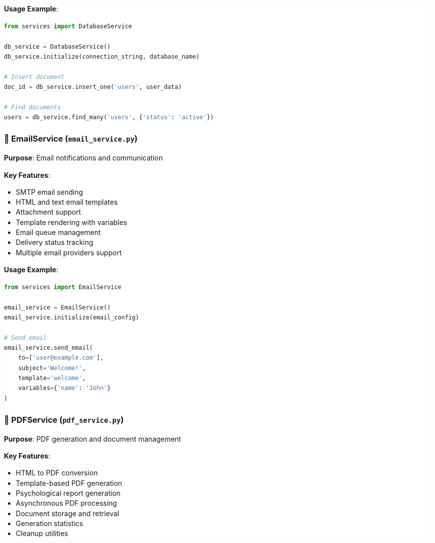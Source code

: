 **Usage Example**:
```python
from services import DatabaseService

db_service = DatabaseService()
db_service.initialize(connection_string, database_name)

# Insert document
doc_id = db_service.insert_one('users', user_data)

# Find documents
users = db_service.find_many('users', {'status': 'active'})
```

### 📧 EmailService (`email_service.py`)
**Purpose**: Email notifications and communication

**Key Features**:
- SMTP email sending
- HTML and text email templates
- Attachment support
- Template rendering with variables
- Email queue management
- Delivery status tracking
- Multiple email providers support

**Usage Example**:
```python
from services import EmailService

email_service = EmailService()
email_service.initialize(email_config)

# Send email
email_service.send_email(
    to=['user@example.com'],
    subject='Welcome!',
    template='welcome',
    variables={'name': 'John'}
)
```

### 📄 PDFService (`pdf_service.py`)
**Purpose**: PDF generation and document management

**Key Features**:
- HTML to PDF conversion
- Template-based PDF generation
- Psychological report generation
- Asynchronous PDF processing
- Document storage and retrieval
- Generation statistics
- Cleanup utilities
